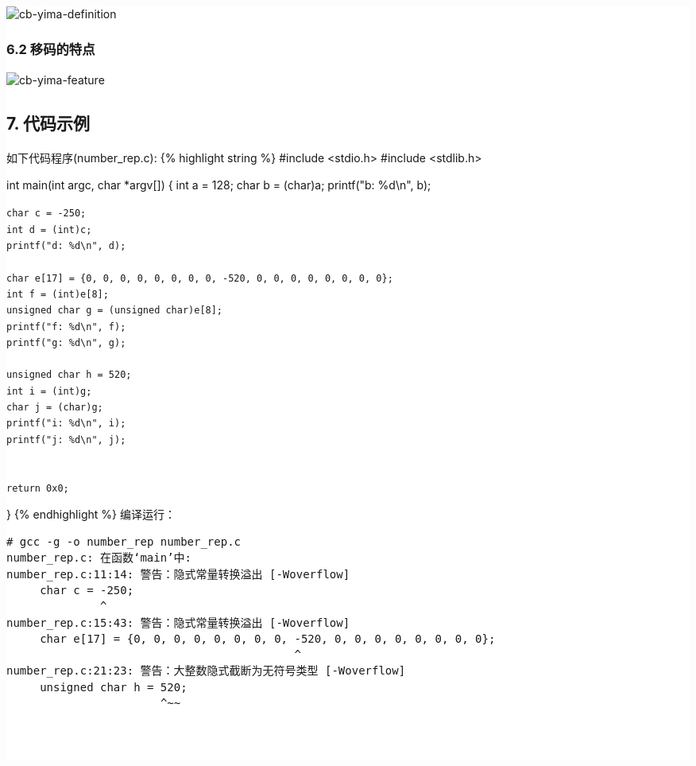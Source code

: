 ![cb-yima-definition](https://ivanzz1001.github.io/records/assets/img/computer_basis/cb_yima_definition.jpg)


### 6.2 移码的特点


![cb-yima-feature](https://ivanzz1001.github.io/records/assets/img/computer_basis/cb_yima_feature.jpg)


## 7. 代码示例
如下代码程序(number_rep.c):
{% highlight string %}
#include <stdio.h>
#include <stdlib.h>


int main(int argc, char *argv[])
{
    int a = 128;
    char b = (char)a;
    printf("b: %d\n", b);

    char c = -250;
    int d = (int)c;
    printf("d: %d\n", d);

    char e[17] = {0, 0, 0, 0, 0, 0, 0, 0, -520, 0, 0, 0, 0, 0, 0, 0, 0};
    int f = (int)e[8];
    unsigned char g = (unsigned char)e[8];
    printf("f: %d\n", f);
    printf("g: %d\n", g);

    unsigned char h = 520;
    int i = (int)g;
    char j = (char)g;
    printf("i: %d\n", i);
    printf("j: %d\n", j);


    return 0x0;
}
{% endhighlight %}
编译运行：
<pre>
# gcc -g -o number_rep number_rep.c 
number_rep.c: 在函数‘main’中:
number_rep.c:11:14: 警告：隐式常量转换溢出 [-Woverflow]
     char c = -250;
              ^
number_rep.c:15:43: 警告：隐式常量转换溢出 [-Woverflow]
     char e[17] = {0, 0, 0, 0, 0, 0, 0, 0, -520, 0, 0, 0, 0, 0, 0, 0, 0};
                                           ^
number_rep.c:21:23: 警告：大整数隐式截断为无符号类型 [-Woverflow]
     unsigned char h = 520;
                       ^~~
